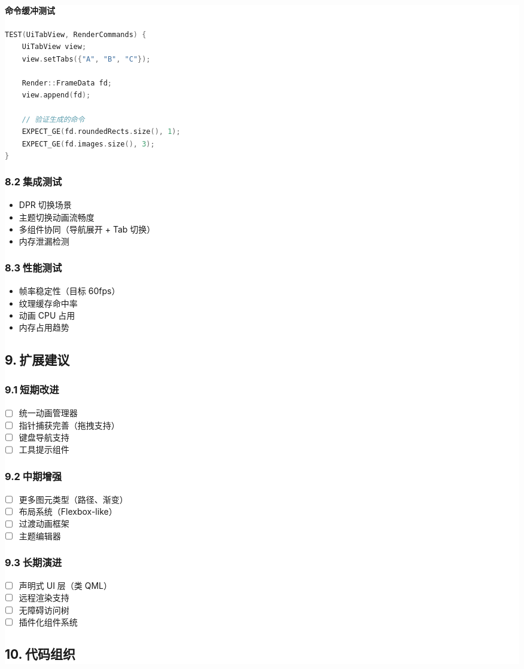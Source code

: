 #### 命令缓冲测试
```cpp
TEST(UiTabView, RenderCommands) {
    UiTabView view;
    view.setTabs({"A", "B", "C"});
    
    Render::FrameData fd;
    view.append(fd);
    
    // 验证生成的命令
    EXPECT_GE(fd.roundedRects.size(), 1);
    EXPECT_GE(fd.images.size(), 3);
}
```

### 8.2 集成测试
- DPR 切换场景
- 主题切换动画流畅度
- 多组件协同（导航展开 + Tab 切换）
- 内存泄漏检测

### 8.3 性能测试
- 帧率稳定性（目标 60fps）
- 纹理缓存命中率
- 动画 CPU 占用
- 内存占用趋势

## 9. 扩展建议

### 9.1 短期改进
- [ ] 统一动画管理器
- [ ] 指针捕获完善（拖拽支持）
- [ ] 键盘导航支持
- [ ] 工具提示组件

### 9.2 中期增强
- [ ] 更多图元类型（路径、渐变）
- [ ] 布局系统（Flexbox-like）
- [ ] 过渡动画框架
- [ ] 主题编辑器

### 9.3 长期演进
- [ ] 声明式 UI 层（类 QML）
- [ ] 远程渲染支持
- [ ] 无障碍访问树
- [ ] 插件化组件系统

## 10. 代码组织
